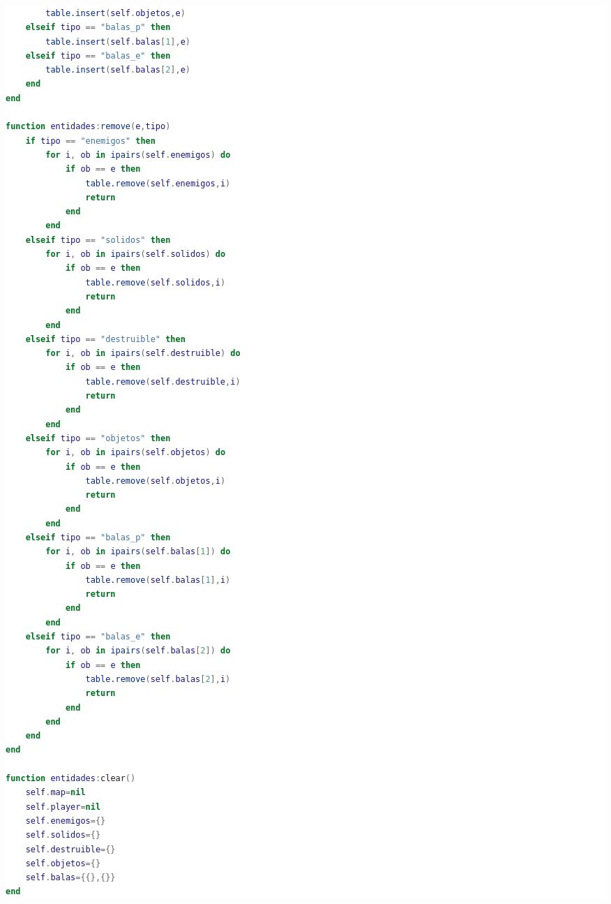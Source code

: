 ```lua
		table.insert(self.objetos,e)
	elseif tipo == "balas_p" then
		table.insert(self.balas[1],e)
	elseif tipo == "balas_e" then
		table.insert(self.balas[2],e)
	end
end

function entidades:remove(e,tipo)
	if tipo == "enemigos" then
		for i, ob in ipairs(self.enemigos) do
			if ob == e then
				table.remove(self.enemigos,i)
				return
			end
		end
	elseif tipo == "solidos" then
		for i, ob in ipairs(self.solidos) do
			if ob == e then
				table.remove(self.solidos,i)
				return
			end
		end
	elseif tipo == "destruible" then
		for i, ob in ipairs(self.destruible) do
			if ob == e then
				table.remove(self.destruible,i)
				return
			end
		end
	elseif tipo == "objetos" then
		for i, ob in ipairs(self.objetos) do
			if ob == e then
				table.remove(self.objetos,i)
				return
			end
		end
	elseif tipo == "balas_p" then
		for i, ob in ipairs(self.balas[1]) do
			if ob == e then
				table.remove(self.balas[1],i)
				return
			end
		end
	elseif tipo == "balas_e" then
		for i, ob in ipairs(self.balas[2]) do
			if ob == e then
				table.remove(self.balas[2],i)
				return
			end
		end
	end
end

function entidades:clear()
	self.map=nil
	self.player=nil
	self.enemigos={}
	self.solidos={}
	self.destruible={}
	self.objetos={}
	self.balas={{},{}}
end
```
